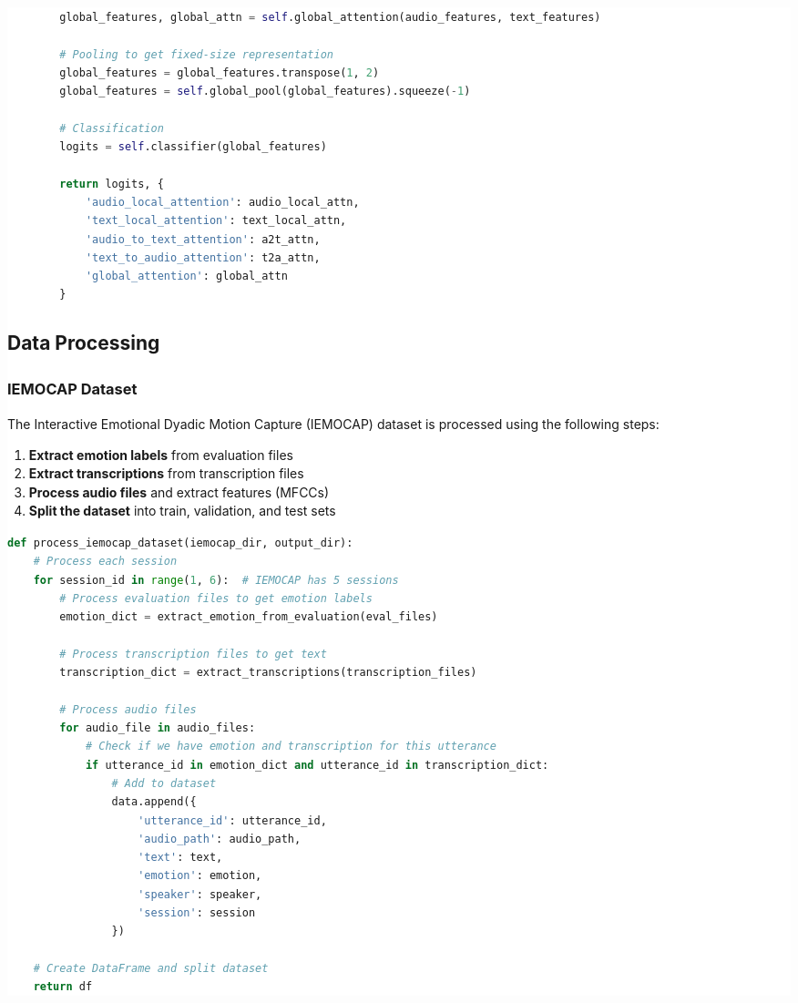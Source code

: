 ```python
        global_features, global_attn = self.global_attention(audio_features, text_features)
        
        # Pooling to get fixed-size representation
        global_features = global_features.transpose(1, 2)
        global_features = self.global_pool(global_features).squeeze(-1)
        
        # Classification
        logits = self.classifier(global_features)
        
        return logits, {
            'audio_local_attention': audio_local_attn,
            'text_local_attention': text_local_attn,
            'audio_to_text_attention': a2t_attn,
            'text_to_audio_attention': t2a_attn,
            'global_attention': global_attn
        }
```

## Data Processing

### IEMOCAP Dataset

The Interactive Emotional Dyadic Motion Capture (IEMOCAP) dataset is processed using the following steps:

1. **Extract emotion labels** from evaluation files
2. **Extract transcriptions** from transcription files
3. **Process audio files** and extract features (MFCCs)
4. **Split the dataset** into train, validation, and test sets

```python
def process_iemocap_dataset(iemocap_dir, output_dir):
    # Process each session
    for session_id in range(1, 6):  # IEMOCAP has 5 sessions
        # Process evaluation files to get emotion labels
        emotion_dict = extract_emotion_from_evaluation(eval_files)
        
        # Process transcription files to get text
        transcription_dict = extract_transcriptions(transcription_files)
        
        # Process audio files
        for audio_file in audio_files:
            # Check if we have emotion and transcription for this utterance
            if utterance_id in emotion_dict and utterance_id in transcription_dict:
                # Add to dataset
                data.append({
                    'utterance_id': utterance_id,
                    'audio_path': audio_path,
                    'text': text,
                    'emotion': emotion,
                    'speaker': speaker,
                    'session': session
                })
    
    # Create DataFrame and split dataset
    return df
```
